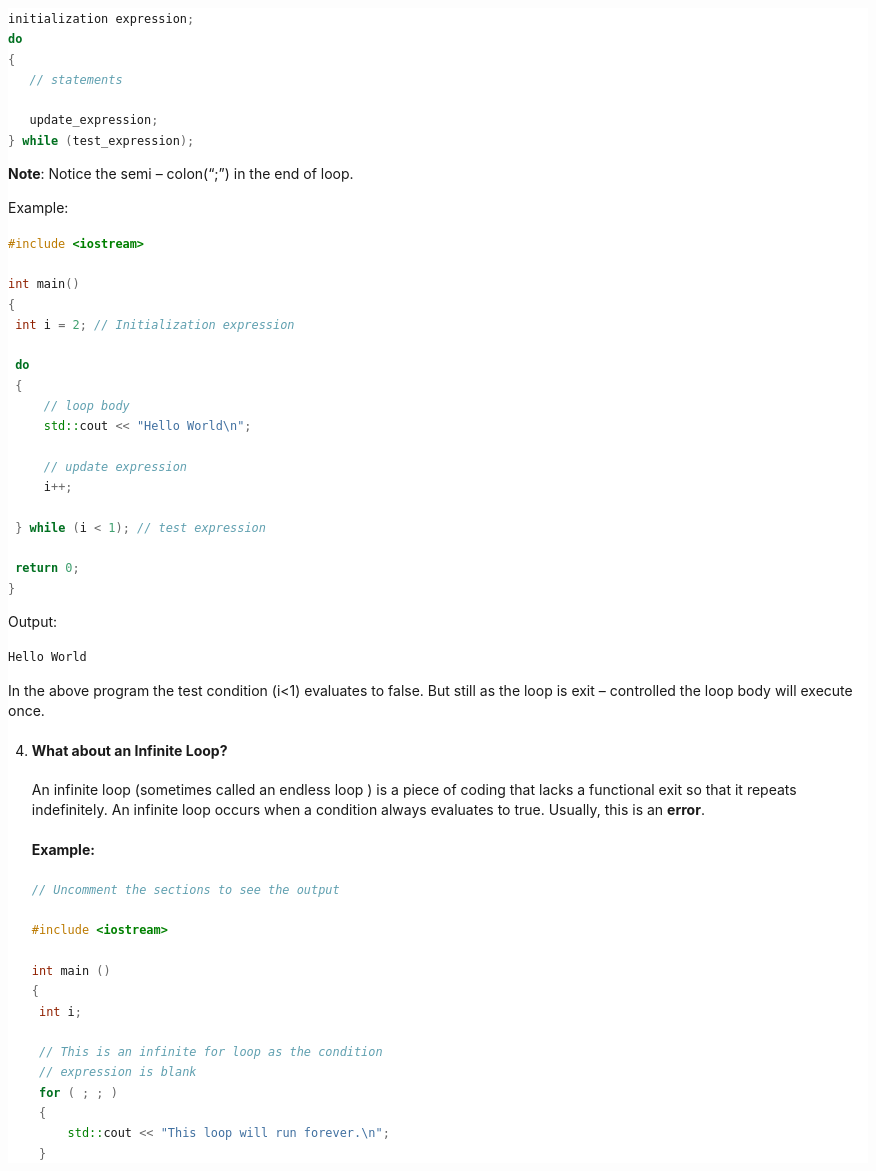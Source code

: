    ```c++
   initialization expression;
   do
   {
      // statements
   
      update_expression;
   } while (test_expression);
   ```

   **Note**: Notice the semi – colon(“;”) in the end of loop.

   

   Example:

   ```c++
   #include <iostream>
   
   int main()
   {
   	int i = 2; // Initialization expression
   
   	do
   	{
   		// loop body
   		std::cout << "Hello World\n";
   
   		// update expression
   		i++;
   
   	} while (i < 1); // test expression
   
   	return 0;
   }
   ```

   Output:

   ```
   Hello World
   ```

   In the above program the test condition (i<1) evaluates to false. But still as the loop is exit – controlled the loop body will execute once.

   

4. #### **What about an Infinite Loop?**

   An infinite loop (sometimes called an endless loop ) is a piece of coding that lacks a functional exit so that it repeats indefinitely. An infinite loop occurs when a condition always evaluates to true. Usually, this is an **error**.

   #### Example:

   ```c++
   // Uncomment the sections to see the output
   
   #include <iostream>
   
   int main ()
   {
   	int i;
   
   	// This is an infinite for loop as the condition
   	// expression is blank
   	for ( ; ; )
   	{
   		std::cout << "This loop will run forever.\n";
   	}
   ```
